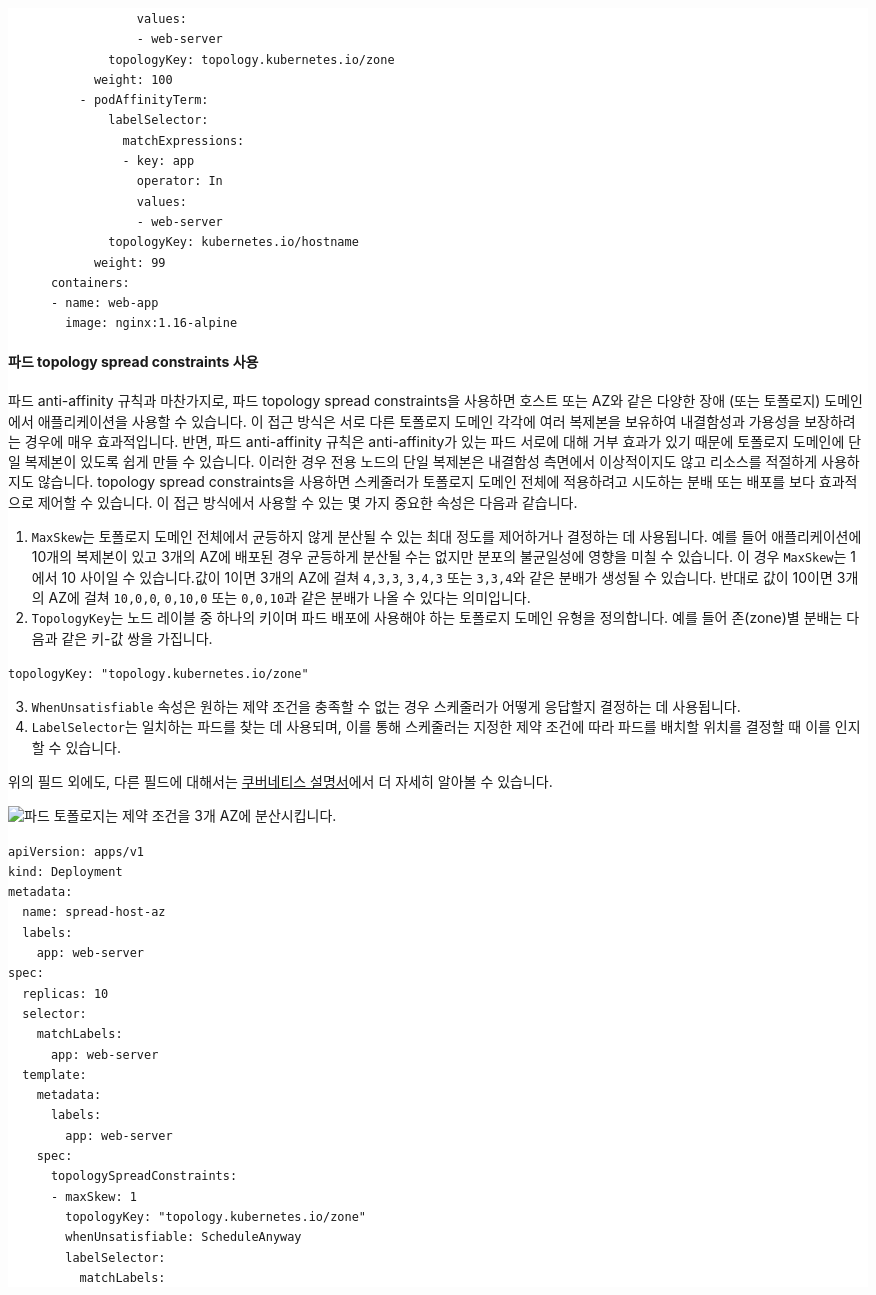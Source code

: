 ```
                  values:
                  - web-server
              topologyKey: topology.kubernetes.io/zone
            weight: 100
          - podAffinityTerm:
              labelSelector:
                matchExpressions:
                - key: app
                  operator: In
                  values:
                  - web-server
              topologyKey: kubernetes.io/hostname 
            weight: 99
      containers:
      - name: web-app
        image: nginx:1.16-alpine
```

#### 파드 topology spread constraints 사용

파드 anti-affinity 규칙과 마찬가지로, 파드 topology spread constraints을 사용하면 호스트 또는 AZ와 같은 다양한 장애 (또는 토폴로지) 도메인에서 애플리케이션을 사용할 수 있습니다. 이 접근 방식은 서로 다른 토폴로지 도메인 각각에 여러 복제본을 보유하여 내결함성과 가용성을 보장하려는 경우에 매우 효과적입니다. 반면, 파드 anti-affinity 규칙은 anti-affinity가 있는 파드 서로에 대해 거부 효과가 있기 때문에 토폴로지 도메인에 단일 복제본이 있도록 쉽게 만들 수 있습니다. 이러한 경우 전용 노드의 단일 복제본은 내결함성 측면에서 이상적이지도 않고 리소스를 적절하게 사용하지도 않습니다. topology spread constraints을 사용하면 스케줄러가 토폴로지 도메인 전체에 적용하려고 시도하는 분배 또는 배포를 보다 효과적으로 제어할 수 있습니다. 이 접근 방식에서 사용할 수 있는 몇 가지 중요한 속성은 다음과 같습니다.
1. `MaxSkew`는 토폴로지 도메인 전체에서 균등하지 않게 분산될 수 있는 최대 정도를 제어하거나 결정하는 데 사용됩니다. 예를 들어 애플리케이션에 10개의 복제본이 있고 3개의 AZ에 배포된 경우 균등하게 분산될 수는 없지만 분포의 불균일성에 영향을 미칠 수 있습니다. 이 경우 `MaxSkew`는 1에서 10 사이일 수 있습니다.값이 1이면 3개의 AZ에 걸쳐 `4,3,3`, `3,4,3` 또는 `3,3,4`와 같은 분배가 생성될 수 있습니다. 반대로 값이 10이면 3개의 AZ에 걸쳐 `10,0,0`, `0,10,0` 또는 `0,0,10`과 같은 분배가 나올 수 있다는 의미입니다.
2. `TopologyKey`는 노드 레이블 중 하나의 키이며 파드 배포에 사용해야 하는 토폴로지 도메인 유형을 정의합니다. 예를 들어 존(zone)별 분배는 다음과 같은 키-값 쌍을 가집니다.
```
topologyKey: "topology.kubernetes.io/zone"
```
3. `WhenUnsatisfiable` 속성은 원하는 제약 조건을 충족할 수 없는 경우 스케줄러가 어떻게 응답할지 결정하는 데 사용됩니다.
4. `LabelSelector`는 일치하는 파드를 찾는 데 사용되며, 이를 통해 스케줄러는 지정한 제약 조건에 따라 파드를 배치할 위치를 결정할 때 이를 인지할 수 있습니다.

위의 필드 외에도, 다른 필드에 대해서는 [쿠버네티스 설명서](https://kubernetes.io/docs/concepts/scheduling-eviction/topology-spread-constraints/)에서 더 자세히 알아볼 수 있습니다.

![파드 토폴로지는 제약 조건을 3개 AZ에 분산시킵니다.](./images/pod-topology-spread-constraints.jpg)

```
apiVersion: apps/v1
kind: Deployment
metadata:
  name: spread-host-az
  labels:
    app: web-server
spec:
  replicas: 10
  selector:
    matchLabels:
      app: web-server
  template:
    metadata:
      labels:
        app: web-server
    spec:
      topologySpreadConstraints:
      - maxSkew: 1
        topologyKey: "topology.kubernetes.io/zone"
        whenUnsatisfiable: ScheduleAnyway
        labelSelector:
          matchLabels:
```
